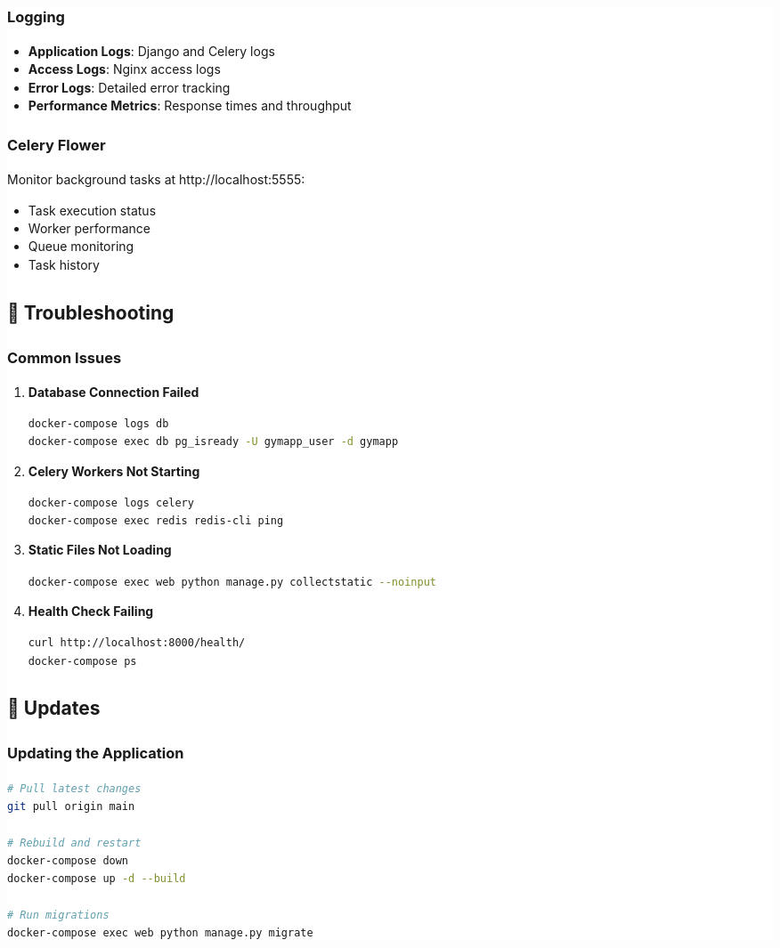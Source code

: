 ### Logging
- **Application Logs**: Django and Celery logs
- **Access Logs**: Nginx access logs
- **Error Logs**: Detailed error tracking
- **Performance Metrics**: Response times and throughput

### Celery Flower
Monitor background tasks at http://localhost:5555:
- Task execution status
- Worker performance
- Queue monitoring
- Task history

## 🚨 Troubleshooting

### Common Issues

1. **Database Connection Failed**
   ```bash
   docker-compose logs db
   docker-compose exec db pg_isready -U gymapp_user -d gymapp
   ```

2. **Celery Workers Not Starting**
   ```bash
   docker-compose logs celery
   docker-compose exec redis redis-cli ping
   ```

3. **Static Files Not Loading**
   ```bash
   docker-compose exec web python manage.py collectstatic --noinput
   ```

4. **Health Check Failing**
   ```bash
   curl http://localhost:8000/health/
   docker-compose ps
   ```

## 🔄 Updates

### Updating the Application
```bash
# Pull latest changes
git pull origin main

# Rebuild and restart
docker-compose down
docker-compose up -d --build

# Run migrations
docker-compose exec web python manage.py migrate
```
